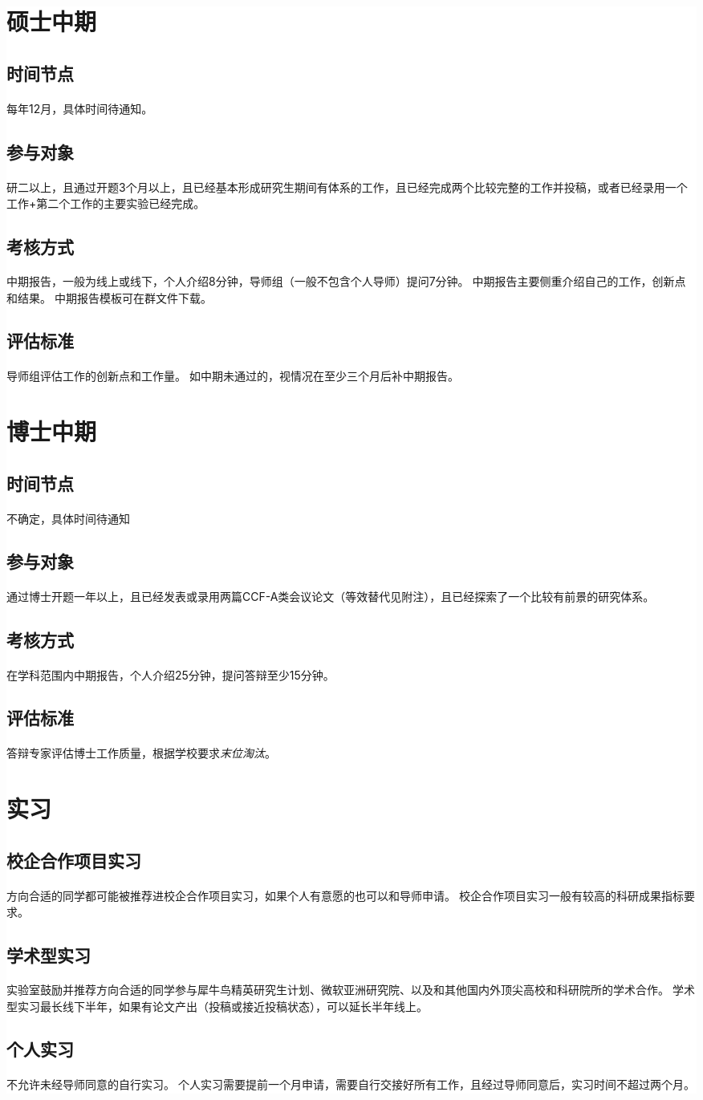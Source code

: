 # 硕士中期

## 时间节点
每年12月，具体时间待通知。
## 参与对象
研二以上，且通过开题3个月以上，且已经基本形成研究生期间有体系的工作，且已经完成两个比较完整的工作并投稿，或者已经录用一个工作+第二个工作的主要实验已经完成。
## 考核方式
中期报告，一般为线上或线下，个人介绍8分钟，导师组（一般不包含个人导师）提问7分钟。
中期报告主要侧重介绍自己的工作，创新点和结果。
中期报告模板可在群文件下载。
## 评估标准
导师组评估工作的创新点和工作量。
如中期未通过的，视情况在至少三个月后补中期报告。

# 博士中期

## 时间节点
不确定，具体时间待通知
## 参与对象
通过博士开题一年以上，且已经发表或录用两篇CCF-A类会议论文（等效替代见附注），且已经探索了一个比较有前景的研究体系。
## 考核方式
在学科范围内中期报告，个人介绍25分钟，提问答辩至少15分钟。
## 评估标准
答辩专家评估博士工作质量，根据学校要求*末位淘汰*。

# 实习

## 校企合作项目实习
方向合适的同学都可能被推荐进校企合作项目实习，如果个人有意愿的也可以和导师申请。
校企合作项目实习一般有较高的科研成果指标要求。
## 学术型实习
实验室鼓励并推荐方向合适的同学参与犀牛鸟精英研究生计划、微软亚洲研究院、以及和其他国内外顶尖高校和科研院所的学术合作。
学术型实习最长线下半年，如果有论文产出（投稿或接近投稿状态），可以延长半年线上。
## 个人实习
不允许未经导师同意的自行实习。
个人实习需要提前一个月申请，需要自行交接好所有工作，且经过导师同意后，实习时间不超过两个月。
